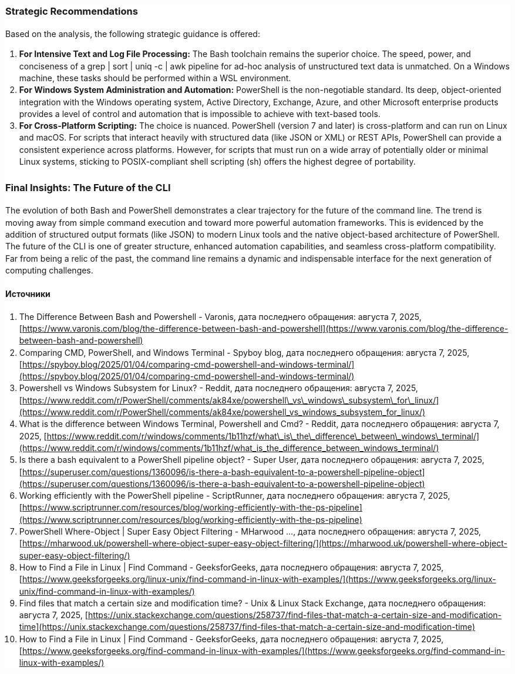 ### **Strategic Recommendations**

Based on the analysis, the following strategic guidance is offered:

1. **For Intensive Text and Log File Processing:** The Bash toolchain remains the superior choice. The speed, power, and conciseness of a grep | sort | uniq \-c | awk pipeline for ad-hoc analysis of unstructured text data is unmatched. On a Windows machine, these tasks should be performed within a WSL environment.  
2. **For Windows System Administration and Automation:** PowerShell is the non-negotiable standard. Its deep, object-oriented integration with the Windows operating system, Active Directory, Exchange, Azure, and other Microsoft enterprise products provides a level of control and automation that is impossible to achieve with text-based tools.  
3. **For Cross-Platform Scripting:** The choice is nuanced. PowerShell (version 7 and later) is cross-platform and can run on Linux and macOS. For scripts that interact heavily with structured data (like JSON or XML) or REST APIs, PowerShell can provide a consistent experience across platforms. However, for scripts that must run on a wide array of potentially older or minimal Linux systems, sticking to POSIX-compliant shell scripting (sh) offers the highest degree of portability.

### **Final Insights: The Future of the CLI**

The evolution of both Bash and PowerShell demonstrates a clear trajectory for the future of the command line. The trend is moving away from simple command execution and toward more powerful automation frameworks. This is evidenced by the addition of structured output formats (like JSON) to modern Linux tools and the native object-based architecture of PowerShell. The future of the CLI is one of greater structure, enhanced automation capabilities, and seamless cross-platform compatibility. Far from being a relic of the past, the command line remains a dynamic and indispensable interface for the next generation of computing challenges.

#### **Источники**

1. The Difference Between Bash and Powershell \- Varonis, дата последнего обращения: августа 7, 2025, [https://www.varonis.com/blog/the-difference-between-bash-and-powershell](https://www.varonis.com/blog/the-difference-between-bash-and-powershell)  
2. Comparing CMD, PowerShell, and Windows Terminal \- Spyboy blog, дата последнего обращения: августа 7, 2025, [https://spyboy.blog/2025/01/04/comparing-cmd-powershell-and-windows-terminal/](https://spyboy.blog/2025/01/04/comparing-cmd-powershell-and-windows-terminal/)  
3. Powershell vs Windows Subsystem for Linux? \- Reddit, дата последнего обращения: августа 7, 2025, [https://www.reddit.com/r/PowerShell/comments/ak84xe/powershell\_vs\_windows\_subsystem\_for\_linux/](https://www.reddit.com/r/PowerShell/comments/ak84xe/powershell_vs_windows_subsystem_for_linux/)  
4. What is the difference between Windows Terminal, Powershell and Cmd? \- Reddit, дата последнего обращения: августа 7, 2025, [https://www.reddit.com/r/windows/comments/1b11hzf/what\_is\_the\_difference\_between\_windows\_terminal/](https://www.reddit.com/r/windows/comments/1b11hzf/what_is_the_difference_between_windows_terminal/)  
5. Is there a bash equivalent to a PowerShell pipeline object? \- Super User, дата последнего обращения: августа 7, 2025, [https://superuser.com/questions/1360096/is-there-a-bash-equivalent-to-a-powershell-pipeline-object](https://superuser.com/questions/1360096/is-there-a-bash-equivalent-to-a-powershell-pipeline-object)  
6. Working efficiently with the PowerShell pipeline \- ScriptRunner, дата последнего обращения: августа 7, 2025, [https://www.scriptrunner.com/resources/blog/working-efficiently-with-the-ps-pipeline](https://www.scriptrunner.com/resources/blog/working-efficiently-with-the-ps-pipeline)  
7. PowerShell Where-Object | Super Easy Object Filtering \- MHarwood ..., дата последнего обращения: августа 7, 2025, [https://mharwood.uk/powershell-where-object-super-easy-object-filtering/](https://mharwood.uk/powershell-where-object-super-easy-object-filtering/)  
8. How to Find a File in Linux | Find Command \- GeeksforGeeks, дата последнего обращения: августа 7, 2025, [https://www.geeksforgeeks.org/linux-unix/find-command-in-linux-with-examples/](https://www.geeksforgeeks.org/linux-unix/find-command-in-linux-with-examples/)  
9. Find files that match a certain size and modification time? \- Unix & Linux Stack Exchange, дата последнего обращения: августа 7, 2025, [https://unix.stackexchange.com/questions/258737/find-files-that-match-a-certain-size-and-modification-time](https://unix.stackexchange.com/questions/258737/find-files-that-match-a-certain-size-and-modification-time)  
10. How to Find a File in Linux | Find Command \- GeeksforGeeks, дата последнего обращения: августа 7, 2025, [https://www.geeksforgeeks.org/find-command-in-linux-with-examples/](https://www.geeksforgeeks.org/find-command-in-linux-with-examples/)  